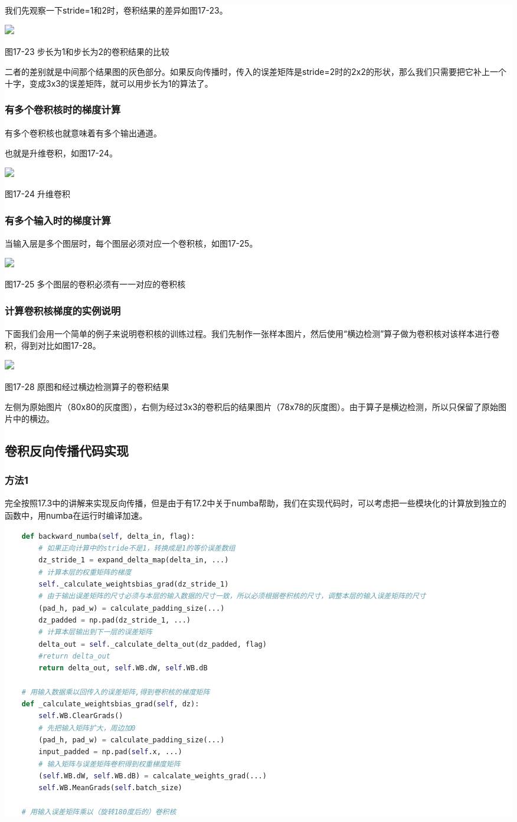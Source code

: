 我们先观察一下stride=1和2时，卷积结果的差异如图17-23。

<img src="https://aiedugithub4a2.blob.core.windows.net/a2-images/Images/17/stride_1_2.png"/>

图17-23 步长为1和步长为2的卷积结果的比较

二者的差别就是中间那个结果图的灰色部分。如果反向传播时，传入的误差矩阵是stride=2时的2x2的形状，那么我们只需要把它补上一个十字，变成3x3的误差矩阵，就可以用步长为1的算法了。

###  有多个卷积核时的梯度计算

有多个卷积核也就意味着有多个输出通道。

也就是升维卷积，如图17-24。

<img src="https://aiedugithub4a2.blob.core.windows.net/a2-images/Images/17/conv_2w2.png" ch="500" />

图17-24 升维卷积

### 有多个输入时的梯度计算

当输入层是多个图层时，每个图层必须对应一个卷积核，如图17-25。

<img src="https://aiedugithub4a2.blob.core.windows.net/a2-images/Images/17/conv_1W222.png" ch="500" />

图17-25 多个图层的卷积必须有一一对应的卷积核

### 计算卷积核梯度的实例说明

下面我们会用一个简单的例子来说明卷积核的训练过程。我们先制作一张样本图片，然后使用“横边检测”算子做为卷积核对该样本进行卷积，得到对比如图17-28。

<img src="https://aiedugithub4a2.blob.core.windows.net/a2-images/Images/17/level3_1.png" ch="500" />

图17-28 原图和经过横边检测算子的卷积结果

左侧为原始图片（80x80的灰度图），右侧为经过3x3的卷积后的结果图片（78x78的灰度图）。由于算子是横边检测，所以只保留了原始图片中的横边。
##  卷积反向传播代码实现

### 方法1

完全按照17.3中的讲解来实现反向传播，但是由于有17.2中关于numba帮助，我们在实现代码时，可以考虑把一些模块化的计算放到独立的函数中，用numba在运行时编译加速。

```Python
    def backward_numba(self, delta_in, flag):
        # 如果正向计算中的stride不是1，转换成是1的等价误差数组
        dz_stride_1 = expand_delta_map(delta_in, ...)
        # 计算本层的权重矩阵的梯度
        self._calculate_weightsbias_grad(dz_stride_1)
        # 由于输出误差矩阵的尺寸必须与本层的输入数据的尺寸一致，所以必须根据卷积核的尺寸，调整本层的输入误差矩阵的尺寸
        (pad_h, pad_w) = calculate_padding_size(...)
        dz_padded = np.pad(dz_stride_1, ...)
        # 计算本层输出到下一层的误差矩阵
        delta_out = self._calculate_delta_out(dz_padded, flag)
        #return delta_out
        return delta_out, self.WB.dW, self.WB.dB

    # 用输入数据乘以回传入的误差矩阵,得到卷积核的梯度矩阵
    def _calculate_weightsbias_grad(self, dz):
        self.WB.ClearGrads()
        # 先把输入矩阵扩大，周边加0
        (pad_h, pad_w) = calculate_padding_size(...)
        input_padded = np.pad(self.x, ...)
        # 输入矩阵与误差矩阵卷积得到权重梯度矩阵
        (self.WB.dW, self.WB.dB) = calcalate_weights_grad(...)
        self.WB.MeanGrads(self.batch_size)

    # 用输入误差矩阵乘以（旋转180度后的）卷积核
```